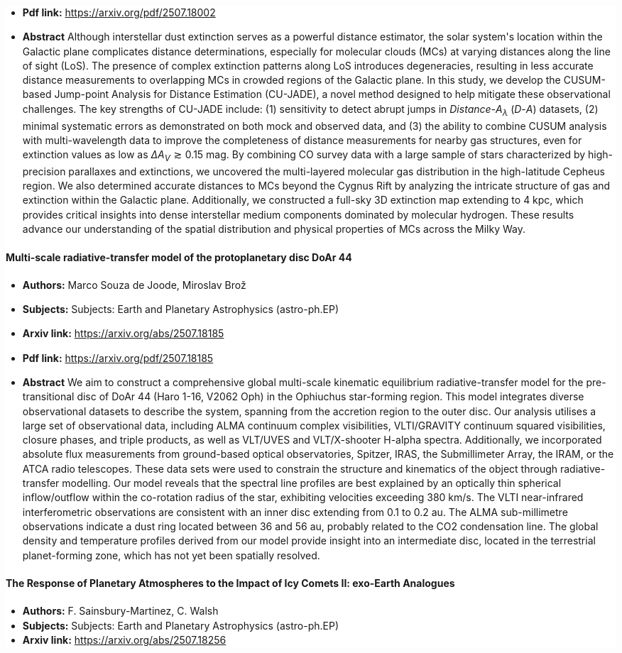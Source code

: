  - **Pdf link:** https://arxiv.org/pdf/2507.18002

 - **Abstract**
 Although interstellar dust extinction serves as a powerful distance estimator, the solar system's location within the Galactic plane complicates distance determinations, especially for molecular clouds (MCs) at varying distances along the line of sight (LoS). The presence of complex extinction patterns along LoS introduces degeneracies, resulting in less accurate distance measurements to overlapping MCs in crowded regions of the Galactic plane. In this study, we develop the CUSUM-based Jump-point Analysis for Distance Estimation (CU-JADE), a novel method designed to help mitigate these observational challenges. The key strengths of CU-JADE include: (1) sensitivity to detect abrupt jumps in $Distance$-$A_{\lambda}$ ($D$-$A$) datasets, (2) minimal systematic errors as demonstrated on both mock and observed data, and (3) the ability to combine CUSUM analysis with multi-wavelength data to improve the completeness of distance measurements for nearby gas structures, even for extinction values as low as $\Delta A_{V} \gtrsim 0.15$ mag. By combining CO survey data with a large sample of stars characterized by high-precision parallaxes and extinctions, we uncovered the multi-layered molecular gas distribution in the high-latitude Cepheus region. We also determined accurate distances to MCs beyond the Cygnus Rift by analyzing the intricate structure of gas and extinction within the Galactic plane. Additionally, we constructed a full-sky 3D extinction map extending to 4 kpc, which provides critical insights into dense interstellar medium components dominated by molecular hydrogen. These results advance our understanding of the spatial distribution and physical properties of MCs across the Milky Way.
#### Multi-scale radiative-transfer model of the protoplanetary disc DoAr 44
 - **Authors:** Marco Souza de Joode, Miroslav Brož
 - **Subjects:** Subjects:
Earth and Planetary Astrophysics (astro-ph.EP)
 - **Arxiv link:** https://arxiv.org/abs/2507.18185

 - **Pdf link:** https://arxiv.org/pdf/2507.18185

 - **Abstract**
 We aim to construct a comprehensive global multi-scale kinematic equilibrium radiative-transfer model for the pre-transitional disc of DoAr 44 (Haro 1-16, V2062 Oph) in the Ophiuchus star-forming region. This model integrates diverse observational datasets to describe the system, spanning from the accretion region to the outer disc. Our analysis utilises a large set of observational data, including ALMA continuum complex visibilities, VLTI/GRAVITY continuum squared visibilities, closure phases, and triple products, as well as VLT/UVES and VLT/X-shooter H-alpha spectra. Additionally, we incorporated absolute flux measurements from ground-based optical observatories, Spitzer, IRAS, the Submillimeter Array, the IRAM, or the ATCA radio telescopes. These data sets were used to constrain the structure and kinematics of the object through radiative-transfer modelling. Our model reveals that the spectral line profiles are best explained by an optically thin spherical inflow/outflow within the co-rotation radius of the star, exhibiting velocities exceeding 380 km/s. The VLTI near-infrared interferometric observations are consistent with an inner disc extending from 0.1 to 0.2 au. The ALMA sub-millimetre observations indicate a dust ring located between 36 and 56 au, probably related to the CO2 condensation line. The global density and temperature profiles derived from our model provide insight into an intermediate disc, located in the terrestrial planet-forming zone, which has not yet been spatially resolved.
#### The Response of Planetary Atmospheres to the Impact of Icy Comets II: exo-Earth Analogues
 - **Authors:** F. Sainsbury-Martinez, C. Walsh
 - **Subjects:** Subjects:
Earth and Planetary Astrophysics (astro-ph.EP)
 - **Arxiv link:** https://arxiv.org/abs/2507.18256
